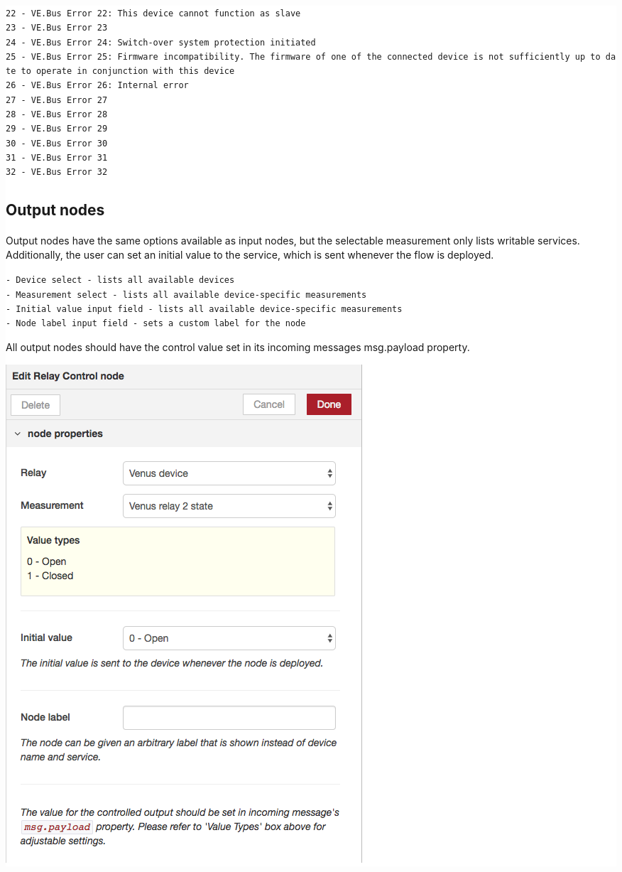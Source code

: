     22 - VE.Bus Error 22: This device cannot function as slave
    23 - VE.Bus Error 23
    24 - VE.Bus Error 24: Switch-over system protection initiated
    25 - VE.Bus Error 25: Firmware incompatibility. The firmware of one of the connected device is not sufficiently up to date to operate in conjunction with this device
    26 - VE.Bus Error 26: Internal error
    27 - VE.Bus Error 27
    28 - VE.Bus Error 28
    29 - VE.Bus Error 29
    30 - VE.Bus Error 30
    31 - VE.Bus Error 31
    32 - VE.Bus Error 32

## Output nodes
Output nodes have the same options available as input nodes, but the selectable measurement only lists writable services. Additionally, the user can set an initial value to the service, which is sent whenever the flow is deployed.


    - Device select - lists all available devices
    - Measurement select - lists all available device-specific measurements
    - Initial value input field - lists all available device-specific measurements
    - Node label input field - sets a custom label for the node

All output nodes should have the control value set in its incoming messages msg.payload property.

![alt text](edit-relay-output.png)
